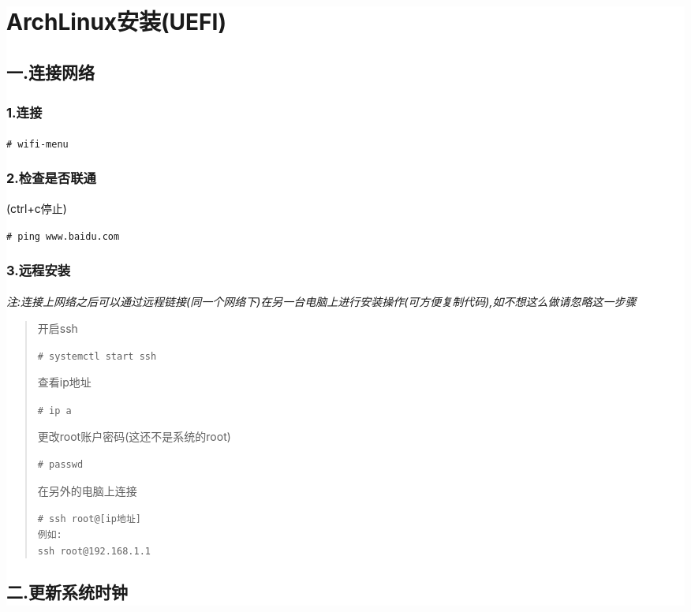 

# ArchLinux安装(UEFI)

## 一.连接网络

### 1.连接

```
# wifi-menu
```

### 2.检查是否联通

(ctrl+c停止)

```
# ping www.baidu.com
```

### 3.远程安装

*注:连接上网络之后可以通过远程链接(同一个网络下)在另一台电脑上进行安装操作(可方便复制代码),如不想这么做请忽略这一步骤*

> 开启ssh
>
> ```
> # systemctl start ssh
> ```
>
> 查看ip地址
>
> ```
> # ip a
> ```
>
> 更改root账户密码(这还不是系统的root)
>
> ```
> # passwd
> ```
>
> 在另外的电脑上连接
>
> ```
> # ssh root@[ip地址]
> 例如:
> ssh root@192.168.1.1
> ```

## 二.更新系统时钟
